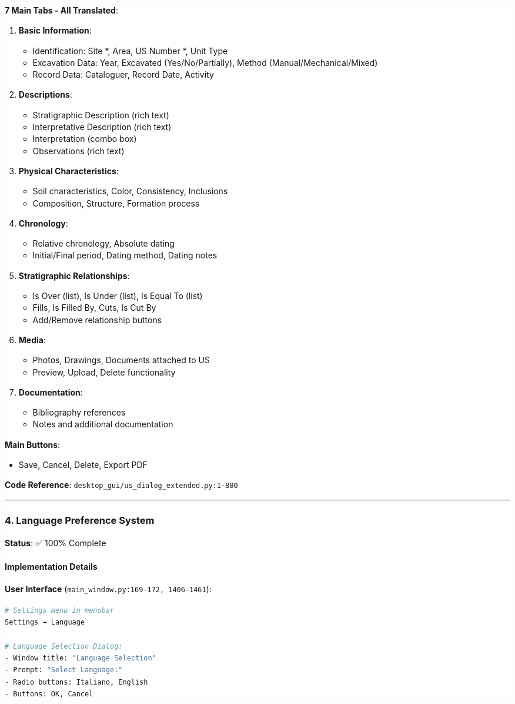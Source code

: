 **7 Main Tabs - All Translated**:

1. **Basic Information**:
   - Identification: Site *, Area, US Number *, Unit Type
   - Excavation Data: Year, Excavated (Yes/No/Partially), Method (Manual/Mechanical/Mixed)
   - Record Data: Cataloguer, Record Date, Activity

2. **Descriptions**:
   - Stratigraphic Description (rich text)
   - Interpretative Description (rich text)
   - Interpretation (combo box)
   - Observations (rich text)

3. **Physical Characteristics**:
   - Soil characteristics, Color, Consistency, Inclusions
   - Composition, Structure, Formation process

4. **Chronology**:
   - Relative chronology, Absolute dating
   - Initial/Final period, Dating method, Dating notes

5. **Stratigraphic Relationships**:
   - Is Over (list), Is Under (list), Is Equal To (list)
   - Fills, Is Filled By, Cuts, Is Cut By
   - Add/Remove relationship buttons

6. **Media**:
   - Photos, Drawings, Documents attached to US
   - Preview, Upload, Delete functionality

7. **Documentation**:
   - Bibliography references
   - Notes and additional documentation

**Main Buttons**:
- Save, Cancel, Delete, Export PDF

**Code Reference**: `desktop_gui/us_dialog_extended.py:1-800`

---

### 4. Language Preference System

**Status**: ✅ 100% Complete

#### Implementation Details

**User Interface** (`main_window.py:169-172, 1406-1461`):
```python
# Settings menu in menubar
Settings → Language

# Language Selection Dialog:
- Window title: "Language Selection"
- Prompt: "Select Language:"
- Radio buttons: Italiano, English
- Buttons: OK, Cancel
```
